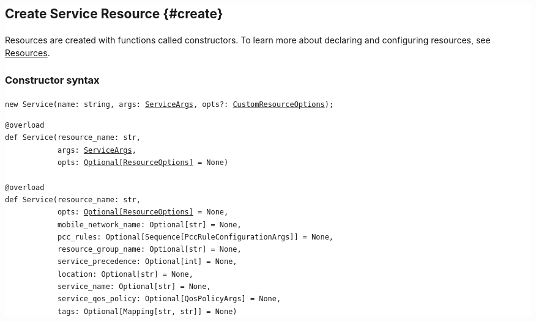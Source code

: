 

</pulumi-examples></div>




## Create Service Resource {#create}

Resources are created with functions called constructors. To learn more about declaring and configuring resources, see [Resources](/docs/concepts/resources/).

### Constructor syntax
<div>
<pulumi-chooser type="language" options="csharp,go,typescript,python,yaml,java"></pulumi-chooser>
</div>


<div>
<pulumi-choosable type="language" values="javascript,typescript">
<div class="no-copy"><div class="highlight"><pre class="chroma"><code class="language-typescript" data-lang="typescript"><span class="k">new </span><span class="nx">Service</span><span class="p">(</span><span class="nx">name</span><span class="p">:</span> <span class="nx">string</span><span class="p">,</span> <span class="nx">args</span><span class="p">:</span> <span class="nx"><a href="#inputs">ServiceArgs</a></span><span class="p">,</span> <span class="nx">opts</span><span class="p">?:</span> <span class="nx"><a href="/docs/reference/pkg/nodejs/pulumi/pulumi/#CustomResourceOptions">CustomResourceOptions</a></span><span class="p">);</span></code></pre></div>
</div></pulumi-choosable>
</div>

<div>
<pulumi-choosable type="language" values="python">
<div class="no-copy"><div class="highlight"><pre class="chroma"><code class="language-python" data-lang="python"><span class=nd>@overload</span>
<span class="k">def </span><span class="nx">Service</span><span class="p">(</span><span class="nx">resource_name</span><span class="p">:</span> <span class="nx">str</span><span class="p">,</span>
            <span class="nx">args</span><span class="p">:</span> <span class="nx"><a href="#inputs">ServiceArgs</a></span><span class="p">,</span>
            <span class="nx">opts</span><span class="p">:</span> <span class="nx"><a href="/docs/reference/pkg/python/pulumi/#pulumi.ResourceOptions">Optional[ResourceOptions]</a></span> = None<span class="p">)</span>
<span></span>
<span class=nd>@overload</span>
<span class="k">def </span><span class="nx">Service</span><span class="p">(</span><span class="nx">resource_name</span><span class="p">:</span> <span class="nx">str</span><span class="p">,</span>
            <span class="nx">opts</span><span class="p">:</span> <span class="nx"><a href="/docs/reference/pkg/python/pulumi/#pulumi.ResourceOptions">Optional[ResourceOptions]</a></span> = None<span class="p">,</span>
            <span class="nx">mobile_network_name</span><span class="p">:</span> <span class="nx">Optional[str]</span> = None<span class="p">,</span>
            <span class="nx">pcc_rules</span><span class="p">:</span> <span class="nx">Optional[Sequence[PccRuleConfigurationArgs]]</span> = None<span class="p">,</span>
            <span class="nx">resource_group_name</span><span class="p">:</span> <span class="nx">Optional[str]</span> = None<span class="p">,</span>
            <span class="nx">service_precedence</span><span class="p">:</span> <span class="nx">Optional[int]</span> = None<span class="p">,</span>
            <span class="nx">location</span><span class="p">:</span> <span class="nx">Optional[str]</span> = None<span class="p">,</span>
            <span class="nx">service_name</span><span class="p">:</span> <span class="nx">Optional[str]</span> = None<span class="p">,</span>
            <span class="nx">service_qos_policy</span><span class="p">:</span> <span class="nx">Optional[QosPolicyArgs]</span> = None<span class="p">,</span>
            <span class="nx">tags</span><span class="p">:</span> <span class="nx">Optional[Mapping[str, str]]</span> = None<span class="p">)</span></code></pre></div>
</div></pulumi-choosable>
</div>
